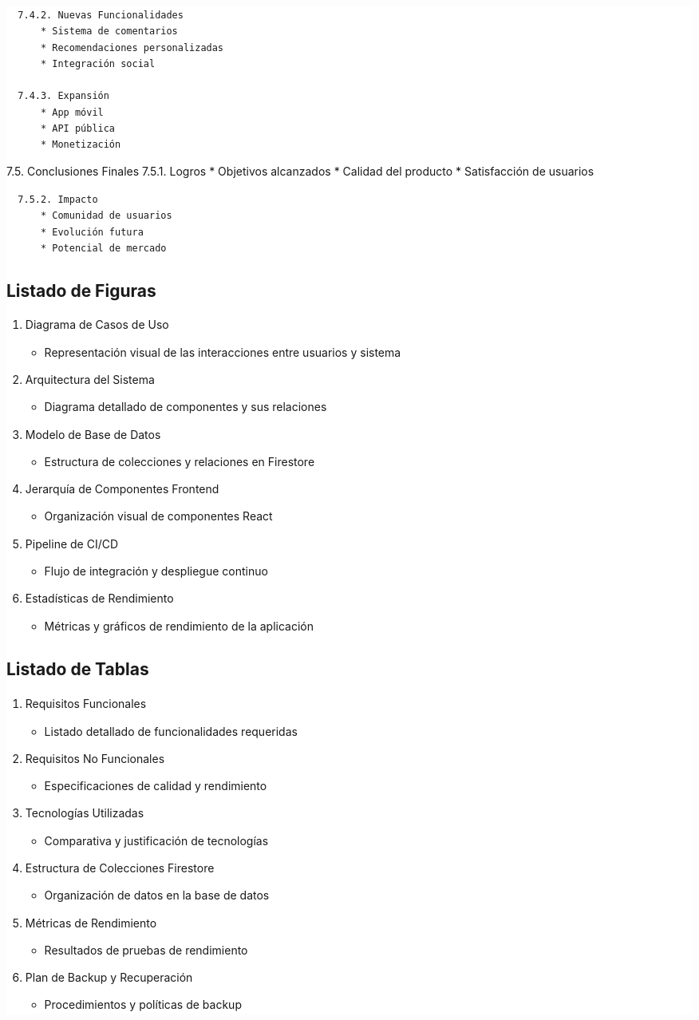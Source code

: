       7.4.2. Nuevas Funcionalidades
          * Sistema de comentarios
          * Recomendaciones personalizadas
          * Integración social
      
      7.4.3. Expansión
          * App móvil
          * API pública
          * Monetización

   7.5. Conclusiones Finales
      7.5.1. Logros
          * Objetivos alcanzados
          * Calidad del producto
          * Satisfacción de usuarios
      
      7.5.2. Impacto
          * Comunidad de usuarios
          * Evolución futura
          * Potencial de mercado

## Listado de Figuras

1. Diagrama de Casos de Uso
   * Representación visual de las interacciones entre usuarios y sistema

2. Arquitectura del Sistema
   * Diagrama detallado de componentes y sus relaciones

3. Modelo de Base de Datos
   * Estructura de colecciones y relaciones en Firestore

4. Jerarquía de Componentes Frontend
   * Organización visual de componentes React

5. Pipeline de CI/CD
   * Flujo de integración y despliegue continuo

6. Estadísticas de Rendimiento
   * Métricas y gráficos de rendimiento de la aplicación

## Listado de Tablas

1. Requisitos Funcionales
   * Listado detallado de funcionalidades requeridas

2. Requisitos No Funcionales
   * Especificaciones de calidad y rendimiento

3. Tecnologías Utilizadas
   * Comparativa y justificación de tecnologías

4. Estructura de Colecciones Firestore
   * Organización de datos en la base de datos

5. Métricas de Rendimiento
   * Resultados de pruebas de rendimiento

6. Plan de Backup y Recuperación
   * Procedimientos y políticas de backup